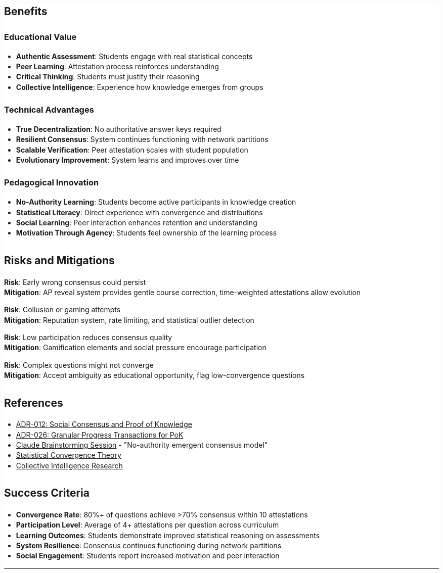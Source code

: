 ## Benefits

### Educational Value
- **Authentic Assessment**: Students engage with real statistical concepts
- **Peer Learning**: Attestation process reinforces understanding
- **Critical Thinking**: Students must justify their reasoning
- **Collective Intelligence**: Experience how knowledge emerges from groups

### Technical Advantages
- **True Decentralization**: No authoritative answer keys required
- **Resilient Consensus**: System continues functioning with network partitions
- **Scalable Verification**: Peer attestation scales with student population
- **Evolutionary Improvement**: System learns and improves over time

### Pedagogical Innovation
- **No-Authority Learning**: Students become active participants in knowledge creation
- **Statistical Literacy**: Direct experience with convergence and distributions
- **Social Learning**: Peer interaction enhances retention and understanding
- **Motivation Through Agency**: Students feel ownership of the learning process

## Risks and Mitigations

**Risk**: Early wrong consensus could persist  
**Mitigation**: AP reveal system provides gentle course correction, time-weighted attestations allow evolution

**Risk**: Collusion or gaming attempts  
**Mitigation**: Reputation system, rate limiting, and statistical outlier detection

**Risk**: Low participation reduces consensus quality  
**Mitigation**: Gamification elements and social pressure encourage participation

**Risk**: Complex questions might not converge  
**Mitigation**: Accept ambiguity as educational opportunity, flag low-convergence questions

## References

- [ADR-012: Social Consensus and Proof of Knowledge](./012-social-consensus-and-proof-of-knowledge.md)
- [ADR-026: Granular Progress Transactions for PoK](./026-granular-progress-transactions-for-pok.md)
- [Claude Brainstorming Session](../refactor/claude_4_opus_thoughts.txt) - "No-authority emergent consensus model"
- [Statistical Convergence Theory](https://en.wikipedia.org/wiki/Convergence_of_random_variables)
- [Collective Intelligence Research](https://en.wikipedia.org/wiki/Collective_intelligence)

## Success Criteria

- **Convergence Rate**: 80%+ of questions achieve >70% consensus within 10 attestations
- **Participation Level**: Average of 4+ attestations per question across curriculum
- **Learning Outcomes**: Students demonstrate improved statistical reasoning on assessments
- **System Resilience**: Consensus continues functioning during network partitions
- **Social Engagement**: Students report increased motivation and peer interaction

---